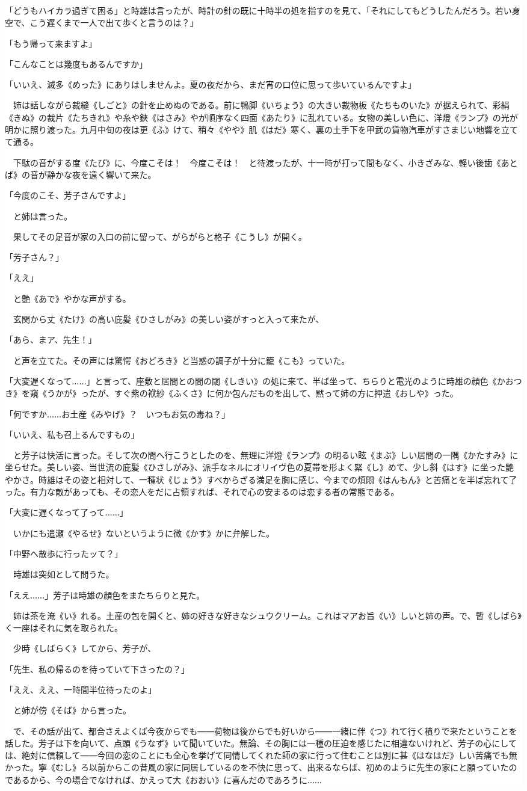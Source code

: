 「どうもハイカラ過ぎて困る」と時雄は言ったが、時計の針の既に十時半の処を指すのを見て、「それにしてもどうしたんだろう。若い身空で、こう遅くまで一人で出て歩くと言うのは？」

「もう帰って来ますよ」

「こんなことは幾度もあるんですか」

「いいえ、滅多《めった》にありはしませんよ。夏の夜だから、まだ宵の口位に思って歩いているんですよ」

　姉は話しながら裁縫《しごと》の針を止めぬのである。前に鴨脚《いちょう》の大きい裁物板《たちものいた》が据えられて、彩絹《きぬ》の裁片《たちきれ》や糸や鋏《はさみ》やが順序なく四面《あたり》に乱れている。女物の美しい色に、洋燈《ランプ》の光が明かに照り渡った。九月中旬の夜は更《ふ》けて、稍々《やや》肌《はだ》寒く、裏の土手下を甲武の貨物汽車がすさまじい地響を立てて通る。

　下駄の音がする度《たび》に、今度こそは！　今度こそは！　と待渡ったが、十一時が打って間もなく、小きざみな、軽い後歯《あとば》の音が静かな夜を遠く響いて来た。

「今度のこそ、芳子さんですよ」

　と姉は言った。

　果してその足音が家の入口の前に留って、がらがらと格子《こうし》が開く。

「芳子さん？」

「ええ」

　と艶《あで》やかな声がする。

　玄関から丈《たけ》の高い庇髪《ひさしがみ》の美しい姿がすっと入って来たが、

「あら、まア、先生！」

　と声を立てた。その声には驚愕《おどろき》と当惑の調子が十分に籠《こも》っていた。

「大変遅くなって……」と言って、座敷と居間との間の閾《しきい》の処に来て、半ば坐って、ちらりと電光のように時雄の顔色《かおつき》を窺《うかが》ったが、すぐ紫の袱紗《ふくさ》に何か包んだものを出して、黙って姉の方に押遣《おしや》った。

「何ですか……お土産《みやげ》？　いつもお気の毒ね？」

「いいえ、私も召上るんですもの」

　と芳子は快活に言った。そして次の間へ行こうとしたのを、無理に洋燈《ランプ》の明るい眩《まぶ》しい居間の一隅《かたすみ》に坐らせた。美しい姿、当世流の庇髪《ひさしがみ》、派手なネルにオリイヴ色の夏帯を形よく緊《し》めて、少し斜《はす》に坐った艶やかさ。時雄はその姿と相対して、一種状《じょう》すべからざる満足を胸に感じ、今までの煩悶《はんもん》と苦痛とを半ば忘れて了った。有力な敵があっても、その恋人をだに占領すれば、それで心の安まるのは恋する者の常態である。

「大変に遅くなって了って……」

　いかにも遣瀬《やるせ》ないというように微《かす》かに弁解した。

「中野へ散歩に行ったッて？」

　時雄は突如として問うた。

「ええ……」芳子は時雄の顔色をまたちらりと見た。

　姉は茶を淹《い》れる。土産の包を開くと、姉の好きな好きなシュウクリーム。これはマアお旨《い》しいと姉の声。で、暫《しばら》く一座はそれに気を取られた。

　少時《しばらく》してから、芳子が、

「先生、私の帰るのを待っていて下さったの？」

「ええ、ええ、一時間半位待ったのよ」

　と姉が傍《そば》から言った。

　で、その話が出て、都合さえよくば今夜からでも――荷物は後からでも好いから――一緒に伴《つ》れて行く積りで来たということを話した。芳子は下を向いて、点頭《うなず》いて聞いていた。無論、その胸には一種の圧迫を感じたに相違ないけれど、芳子の心にしては、絶対に信頼して――今回の恋のことにも全心を挙げて同情してくれた師の家に行って住むことは別に甚《はなはだ》しい苦痛でも無かった。寧《むし》ろ以前からこの昔風の家に同居しているのを不快に思って、出来るならば、初めのように先生の家にと願っていたのであるから、今の場合でなければ、かえって大《おおい》に喜んだのであろうに……
